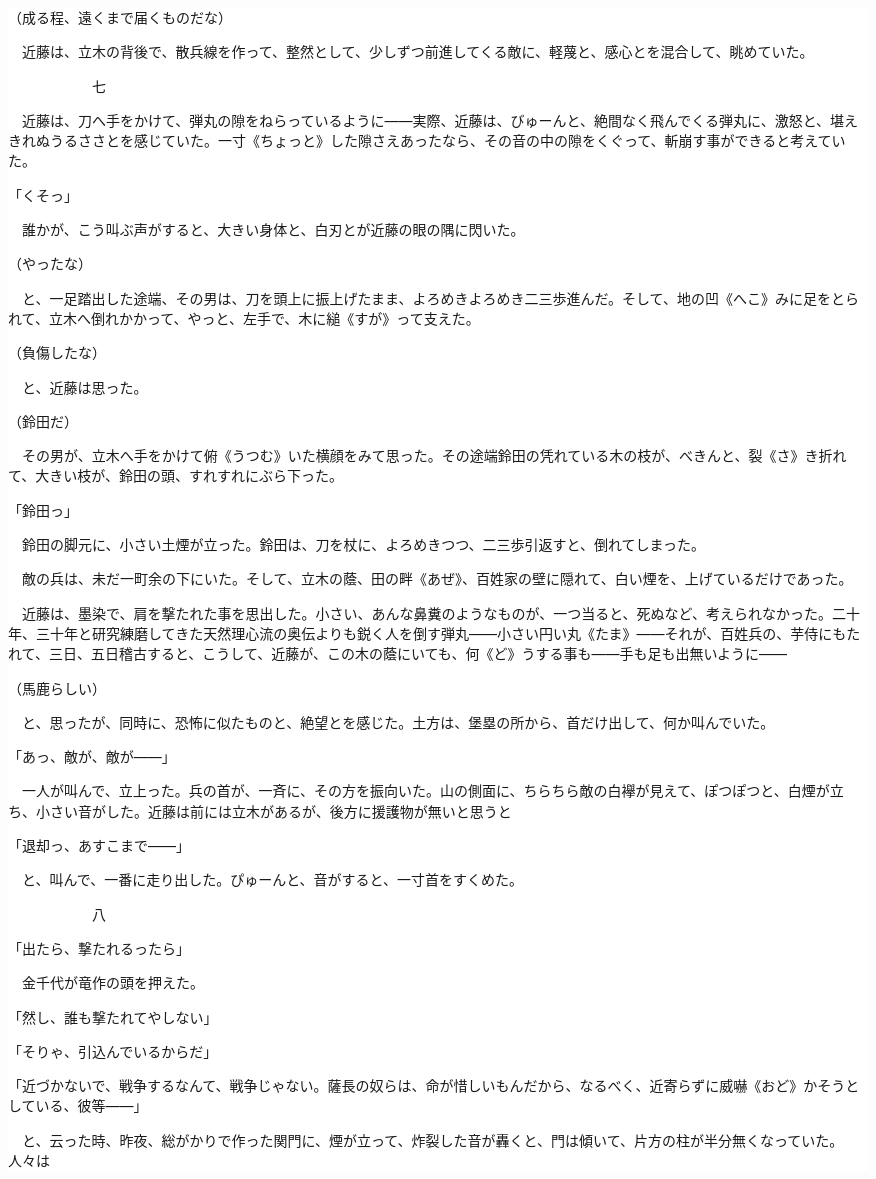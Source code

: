 （成る程、遠くまで届くものだな）

　近藤は、立木の背後で、散兵線を作って、整然として、少しずつ前進してくる敵に、軽蔑と、感心とを混合して、眺めていた。



　　　　　　七



　近藤は、刀へ手をかけて、弾丸の隙をねらっているように――実際、近藤は、びゅーんと、絶間なく飛んでくる弾丸に、激怒と、堪えきれぬうるささとを感じていた。一寸《ちょっと》した隙さえあったなら、その音の中の隙をくぐって、斬崩す事ができると考えていた。

「くそっ」

　誰かが、こう叫ぶ声がすると、大きい身体と、白刃とが近藤の眼の隅に閃いた。

（やったな）

　と、一足踏出した途端、その男は、刀を頭上に振上げたまま、よろめきよろめき二三歩進んだ。そして、地の凹《へこ》みに足をとられて、立木へ倒れかかって、やっと、左手で、木に縋《すが》って支えた。

（負傷したな）

　と、近藤は思った。

（鈴田だ）

　その男が、立木へ手をかけて俯《うつむ》いた横顔をみて思った。その途端鈴田の凭れている木の枝が、べきんと、裂《さ》き折れて、大きい枝が、鈴田の頭、すれすれにぶら下った。

「鈴田っ」

　鈴田の脚元に、小さい土煙が立った。鈴田は、刀を杖に、よろめきつつ、二三歩引返すと、倒れてしまった。

　敵の兵は、未だ一町余の下にいた。そして、立木の蔭、田の畔《あぜ》、百姓家の壁に隠れて、白い煙を、上げているだけであった。

　近藤は、墨染で、肩を撃たれた事を思出した。小さい、あんな鼻糞のようなものが、一つ当ると、死ぬなど、考えられなかった。二十年、三十年と研究練磨してきた天然理心流の奥伝よりも鋭く人を倒す弾丸――小さい円い丸《たま》――それが、百姓兵の、芋侍にもたれて、三日、五日稽古すると、こうして、近藤が、この木の蔭にいても、何《ど》うする事も――手も足も出無いように――

（馬鹿らしい）

　と、思ったが、同時に、恐怖に似たものと、絶望とを感じた。土方は、堡塁の所から、首だけ出して、何か叫んでいた。

「あっ、敵が、敵が――」

　一人が叫んで、立上った。兵の首が、一斉に、その方を振向いた。山の側面に、ちらちら敵の白襷が見えて、ぽつぽつと、白煙が立ち、小さい音がした。近藤は前には立木があるが、後方に援護物が無いと思うと

「退却っ、あすこまで――」

　と、叫んで、一番に走り出した。ぴゅーんと、音がすると、一寸首をすくめた。



　　　　　　八



「出たら、撃たれるったら」

　金千代が竜作の頭を押えた。

「然し、誰も撃たれてやしない」

「そりゃ、引込んでいるからだ」

「近づかないで、戦争するなんて、戦争じゃない。薩長の奴らは、命が惜しいもんだから、なるべく、近寄らずに威嚇《おど》かそうとしている、彼等――」

　と、云った時、昨夜、総がかりで作った関門に、煙が立って、炸裂した音が轟くと、門は傾いて、片方の柱が半分無くなっていた。人々は

